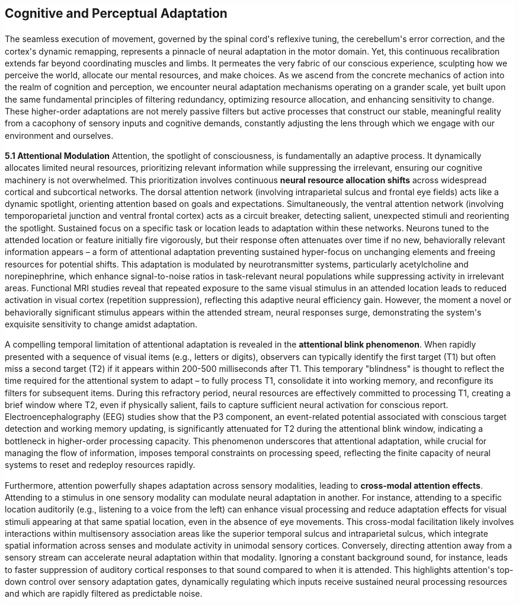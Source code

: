 ## Cognitive and Perceptual Adaptation

The seamless execution of movement, governed by the spinal cord's reflexive tuning, the cerebellum's error correction, and the cortex's dynamic remapping, represents a pinnacle of neural adaptation in the motor domain. Yet, this continuous recalibration extends far beyond coordinating muscles and limbs. It permeates the very fabric of our conscious experience, sculpting how we perceive the world, allocate our mental resources, and make choices. As we ascend from the concrete mechanics of action into the realm of cognition and perception, we encounter neural adaptation mechanisms operating on a grander scale, yet built upon the same fundamental principles of filtering redundancy, optimizing resource allocation, and enhancing sensitivity to change. These higher-order adaptations are not merely passive filters but active processes that construct our stable, meaningful reality from a cacophony of sensory inputs and cognitive demands, constantly adjusting the lens through which we engage with our environment and ourselves.

**5.1 Attentional Modulation**
Attention, the spotlight of consciousness, is fundamentally an adaptive process. It dynamically allocates limited neural resources, prioritizing relevant information while suppressing the irrelevant, ensuring our cognitive machinery is not overwhelmed. This prioritization involves continuous **neural resource allocation shifts** across widespread cortical and subcortical networks. The dorsal attention network (involving intraparietal sulcus and frontal eye fields) acts like a dynamic spotlight, orienting attention based on goals and expectations. Simultaneously, the ventral attention network (involving temporoparietal junction and ventral frontal cortex) acts as a circuit breaker, detecting salient, unexpected stimuli and reorienting the spotlight. Sustained focus on a specific task or location leads to adaptation within these networks. Neurons tuned to the attended location or feature initially fire vigorously, but their response often attenuates over time if no new, behaviorally relevant information appears – a form of attentional adaptation preventing sustained hyper-focus on unchanging elements and freeing resources for potential shifts. This adaptation is modulated by neurotransmitter systems, particularly acetylcholine and norepinephrine, which enhance signal-to-noise ratios in task-relevant neural populations while suppressing activity in irrelevant areas. Functional MRI studies reveal that repeated exposure to the same visual stimulus in an attended location leads to reduced activation in visual cortex (repetition suppression), reflecting this adaptive neural efficiency gain. However, the moment a novel or behaviorally significant stimulus appears within the attended stream, neural responses surge, demonstrating the system's exquisite sensitivity to change amidst adaptation.

A compelling temporal limitation of attentional adaptation is revealed in the **attentional blink phenomenon**. When rapidly presented with a sequence of visual items (e.g., letters or digits), observers can typically identify the first target (T1) but often miss a second target (T2) if it appears within 200-500 milliseconds after T1. This temporary "blindness" is thought to reflect the time required for the attentional system to adapt – to fully process T1, consolidate it into working memory, and reconfigure its filters for subsequent items. During this refractory period, neural resources are effectively committed to processing T1, creating a brief window where T2, even if physically salient, fails to capture sufficient neural activation for conscious report. Electroencephalography (EEG) studies show that the P3 component, an event-related potential associated with conscious target detection and working memory updating, is significantly attenuated for T2 during the attentional blink window, indicating a bottleneck in higher-order processing capacity. This phenomenon underscores that attentional adaptation, while crucial for managing the flow of information, imposes temporal constraints on processing speed, reflecting the finite capacity of neural systems to reset and redeploy resources rapidly.

Furthermore, attention powerfully shapes adaptation across sensory modalities, leading to **cross-modal attention effects**. Attending to a stimulus in one sensory modality can modulate neural adaptation in another. For instance, attending to a specific location auditorily (e.g., listening to a voice from the left) can enhance visual processing and reduce adaptation effects for visual stimuli appearing at that same spatial location, even in the absence of eye movements. This cross-modal facilitation likely involves interactions within multisensory association areas like the superior temporal sulcus and intraparietal sulcus, which integrate spatial information across senses and modulate activity in unimodal sensory cortices. Conversely, directing attention away from a sensory stream can accelerate neural adaptation within that modality. Ignoring a constant background sound, for instance, leads to faster suppression of auditory cortical responses to that sound compared to when it is attended. This highlights attention's top-down control over sensory adaptation gates, dynamically regulating which inputs receive sustained neural processing resources and which are rapidly filtered as predictable noise.
